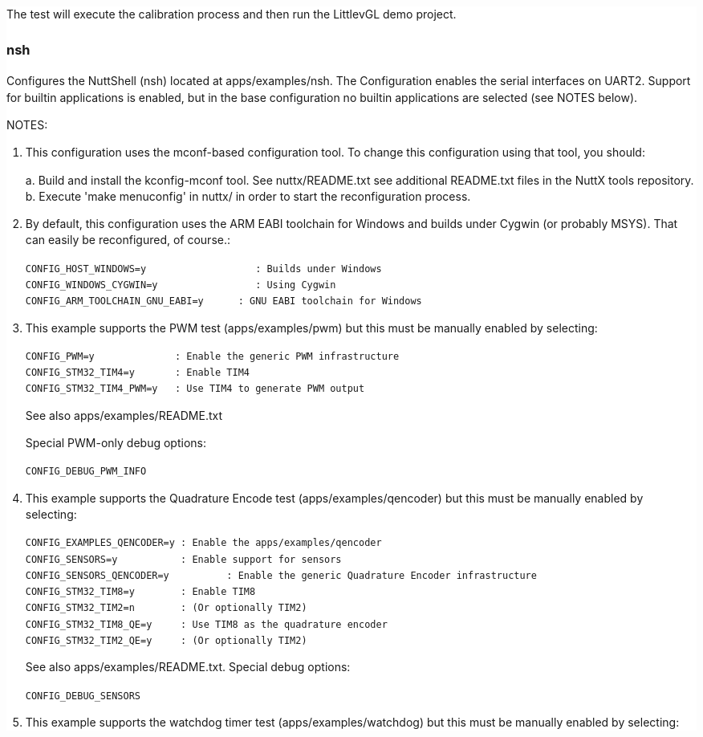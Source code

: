 The test will execute the calibration process and then run the LittlevGL
demo project.

### nsh

Configures the NuttShell (nsh) located at apps/examples/nsh. The
Configuration enables the serial interfaces on UART2. Support for
builtin applications is enabled, but in the base configuration no
builtin applications are selected (see NOTES below).

NOTES:

1.  This configuration uses the mconf-based configuration tool. To
    change this configuration using that tool, you should:

    a.  Build and install the kconfig-mconf tool. See nuttx/README.txt
        see additional README.txt files in the NuttX tools repository.
    b.  Execute \'make menuconfig\' in nuttx/ in order to start the
        reconfiguration process.

2.  By default, this configuration uses the ARM EABI toolchain for
    Windows and builds under Cygwin (or probably MSYS). That can easily
    be reconfigured, of course.:

        CONFIG_HOST_WINDOWS=y                   : Builds under Windows
        CONFIG_WINDOWS_CYGWIN=y                 : Using Cygwin
        CONFIG_ARM_TOOLCHAIN_GNU_EABI=y      : GNU EABI toolchain for Windows

3.  This example supports the PWM test (apps/examples/pwm) but this must
    be manually enabled by selecting:

        CONFIG_PWM=y              : Enable the generic PWM infrastructure
        CONFIG_STM32_TIM4=y       : Enable TIM4
        CONFIG_STM32_TIM4_PWM=y   : Use TIM4 to generate PWM output

    See also apps/examples/README.txt

    Special PWM-only debug options:

        CONFIG_DEBUG_PWM_INFO

4.  This example supports the Quadrature Encode test
    (apps/examples/qencoder) but this must be manually enabled by
    selecting:

        CONFIG_EXAMPLES_QENCODER=y : Enable the apps/examples/qencoder
        CONFIG_SENSORS=y           : Enable support for sensors
        CONFIG_SENSORS_QENCODER=y          : Enable the generic Quadrature Encoder infrastructure
        CONFIG_STM32_TIM8=y        : Enable TIM8
        CONFIG_STM32_TIM2=n        : (Or optionally TIM2)
        CONFIG_STM32_TIM8_QE=y     : Use TIM8 as the quadrature encoder
        CONFIG_STM32_TIM2_QE=y     : (Or optionally TIM2)

    See also apps/examples/README.txt. Special debug options:

        CONFIG_DEBUG_SENSORS

5.  This example supports the watchdog timer test
    (apps/examples/watchdog) but this must be manually enabled by
    selecting:
